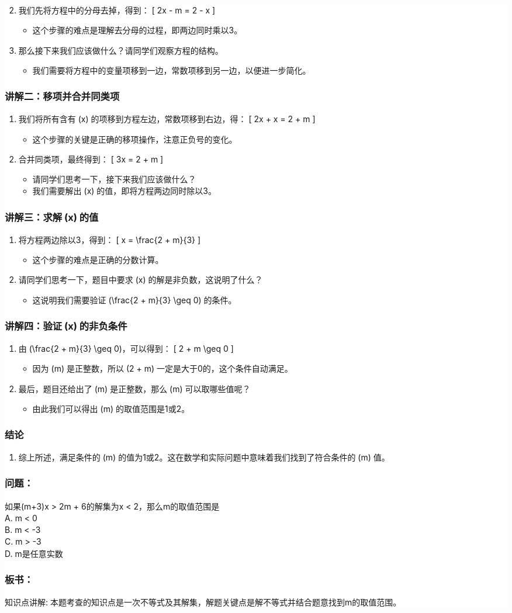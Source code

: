 2. 我们先将方程中的分母去掉，得到：
    \[
    2x - m = 2 - x
    \]
    - 这个步骤的难点是理解去分母的过程，即两边同时乘以3。

3. 那么接下来我们应该做什么？请同学们观察方程的结构。
    - 我们需要将方程中的变量项移到一边，常数项移到另一边，以便进一步简化。

### 讲解二：移项并合并同类项
1. 我们将所有含有 \(x\) 的项移到方程左边，常数项移到右边，得：
    \[
    2x + x = 2 + m
    \]
    - 这个步骤的关键是正确的移项操作，注意正负号的变化。

2. 合并同类项，最终得到：
    \[
    3x = 2 + m
    \]
    - 请同学们思考一下，接下来我们应该做什么？
    - 我们需要解出 \(x\) 的值，即将方程两边同时除以3。

### 讲解三：求解 \(x\) 的值
1. 将方程两边除以3，得到：
    \[
    x = \frac{2 + m}{3}
    \]
    - 这个步骤的难点是正确的分数计算。

2. 请同学们思考一下，题目中要求 \(x\) 的解是非负数，这说明了什么？
    - 这说明我们需要验证 \(\frac{2 + m}{3} \geq 0\) 的条件。

### 讲解四：验证 \(x\) 的非负条件
1. 由 \(\frac{2 + m}{3} \geq 0\)，可以得到：
    \[
    2 + m \geq 0
    \]
    - 因为 \(m\) 是正整数，所以 \(2 + m\) 一定是大于0的，这个条件自动满足。

2. 最后，题目还给出了 \(m\) 是正整数，那么 \(m\) 可以取哪些值呢？
    - 由此我们可以得出 \(m\) 的取值范围是1或2。

### 结论
1. 综上所述，满足条件的 \(m\) 的值为1或2。这在数学和实际问题中意味着我们找到了符合条件的 \(m\) 值。
### 问题：
如果(m+3)x > 2m + 6的解集为x < 2，那么m的取值范围是  
A. m < 0  
B. m < -3  
C. m > -3  
D. m是任意实数
### 板书：
知识点讲解: 本题考查的知识点是一次不等式及其解集，解题关键点是解不等式并结合题意找到m的取值范围。
